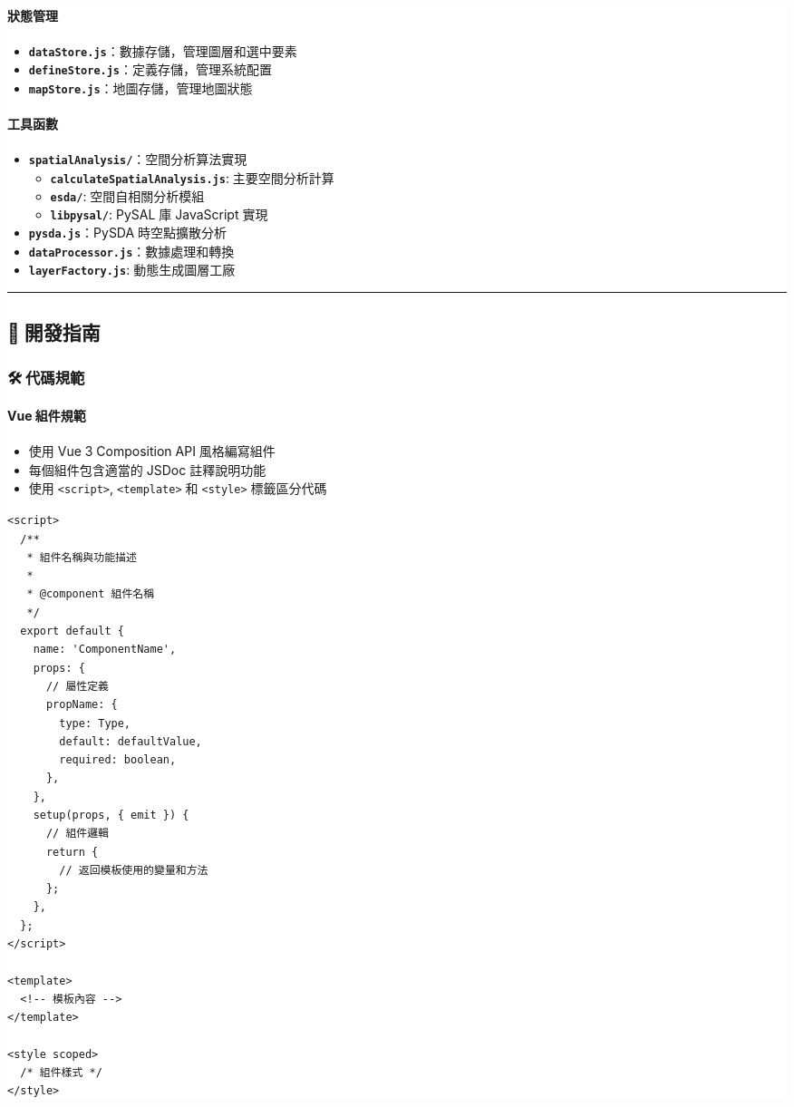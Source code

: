 #### **狀態管理**

- **`dataStore.js`**：數據存儲，管理圖層和選中要素
- **`defineStore.js`**：定義存儲，管理系統配置
- **`mapStore.js`**：地圖存儲，管理地圖狀態

#### **工具函數**

- **`spatialAnalysis/`**：空間分析算法實現
  - **`calculateSpatialAnalysis.js`**: 主要空間分析計算
  - **`esda/`**: 空間自相關分析模組
  - **`libpysal/`**: PySAL 庫 JavaScript 實現
- **`pysda.js`**：PySDA 時空點擴散分析
- **`dataProcessor.js`**：數據處理和轉換
- **`layerFactory.js`**: 動態生成圖層工廠

---

## 🔧 開發指南

### 🛠️ 代碼規範

#### **Vue 組件規範**

- 使用 Vue 3 Composition API 風格編寫組件
- 每個組件包含適當的 JSDoc 註釋說明功能
- 使用 `<script>`, `<template>` 和 `<style>` 標籤區分代碼

```vue
<script>
  /**
   * 組件名稱與功能描述
   *
   * @component 組件名稱
   */
  export default {
    name: 'ComponentName',
    props: {
      // 屬性定義
      propName: {
        type: Type,
        default: defaultValue,
        required: boolean,
      },
    },
    setup(props, { emit }) {
      // 組件邏輯
      return {
        // 返回模板使用的變量和方法
      };
    },
  };
</script>

<template>
  <!-- 模板內容 -->
</template>

<style scoped>
  /* 組件樣式 */
</style>
```
